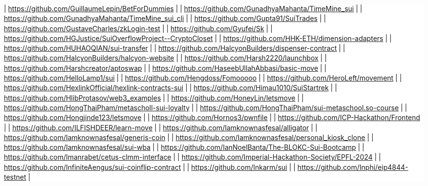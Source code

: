 | https://github.com/GuillaumeLepin/BetForDummies |
| https://github.com/GunadhyaMahanta/TimeMine_sui |
| https://github.com/GunadhyaMahanta/TimeMine_sui_cli |
| https://github.com/Gupta91/SuiTrades |
| https://github.com/GustaveCharles/zkLogin-test |
| https://github.com/Gyufei/Sk |
| https://github.com/HGJustice/SuiOverflowProject--CryptoCloset |
| https://github.com/HHK-ETH/dimension-adapters |
| https://github.com/HUHAOQIAN/sui-transfer |
| https://github.com/HalcyonBuilders/dispenser-contract |
| https://github.com/HalcyonBuilders/halcyon-website |
| https://github.com/Harsh2220/launchbox |
| https://github.com/Harshcreator/aptoswap |
| https://github.com/HaseebUllahAbbasi/basic-move |
| https://github.com/HelloLamp1/sui |
| https://github.com/Hengdoss/Fomooooo |
| https://github.com/HeroLeft/movement |
| https://github.com/HexlinkOfficial/hexlink-contracts-sui |
| https://github.com/Himau1010/SuiStartrek |
| https://github.com/HlibProtasov/web3_examples |
| https://github.com/HoneyLin/letsmove |
| https://github.com/HongThaiPham/metascholl-sui-loyalty |
| https://github.com/HongThaiPham/sui-metaschool.so-course |
| https://github.com/Hongjinde123/letsmove |
| https://github.com/Hornos3/pwnfile |
| https://github.com/ICP-Hackathon/Frontend |
| https://github.com/ILFISHDEER/learn-move |
| https://github.com/Iamknownasfesal/alligator |
| https://github.com/Iamknownasfesal/generis-coin |
| https://github.com/Iamknownasfesal/personal_kiosk_clone |
| https://github.com/Iamknownasfesal/sui-wba |
| https://github.com/IanNoelBanta/The-BLOKC-Sui-Bootcamp |
| https://github.com/Imanrabet/cetus-clmm-interface |
| https://github.com/Imperial-Hackathon-Society/EPFL-2024 |
| https://github.com/InfiniteAengus/sui-coinflip-contract |
| https://github.com/Inkarm/sui |
| https://github.com/Inphi/eip4844-testnet |